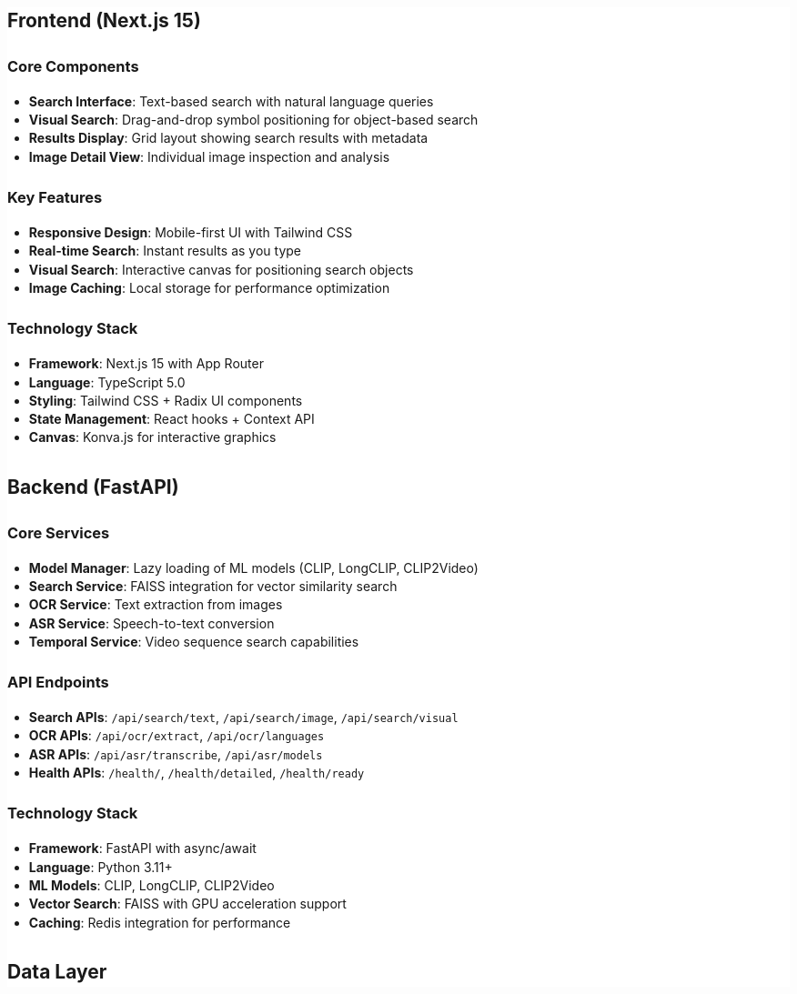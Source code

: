 ## Frontend (Next.js 15)

### Core Components

- **Search Interface**: Text-based search with natural language queries
- **Visual Search**: Drag-and-drop symbol positioning for object-based search
- **Results Display**: Grid layout showing search results with metadata
- **Image Detail View**: Individual image inspection and analysis

### Key Features

- **Responsive Design**: Mobile-first UI with Tailwind CSS
- **Real-time Search**: Instant results as you type
- **Visual Search**: Interactive canvas for positioning search objects
- **Image Caching**: Local storage for performance optimization

### Technology Stack

- **Framework**: Next.js 15 with App Router
- **Language**: TypeScript 5.0
- **Styling**: Tailwind CSS + Radix UI components
- **State Management**: React hooks + Context API
- **Canvas**: Konva.js for interactive graphics

## Backend (FastAPI)

### Core Services

- **Model Manager**: Lazy loading of ML models (CLIP, LongCLIP, CLIP2Video)
- **Search Service**: FAISS integration for vector similarity search
- **OCR Service**: Text extraction from images
- **ASR Service**: Speech-to-text conversion
- **Temporal Service**: Video sequence search capabilities

### API Endpoints

- **Search APIs**: `/api/search/text`, `/api/search/image`, `/api/search/visual`
- **OCR APIs**: `/api/ocr/extract`, `/api/ocr/languages`
- **ASR APIs**: `/api/asr/transcribe`, `/api/asr/models`
- **Health APIs**: `/health/`, `/health/detailed`, `/health/ready`

### Technology Stack

- **Framework**: FastAPI with async/await
- **Language**: Python 3.11+
- **ML Models**: CLIP, LongCLIP, CLIP2Video
- **Vector Search**: FAISS with GPU acceleration support
- **Caching**: Redis integration for performance

## Data Layer
